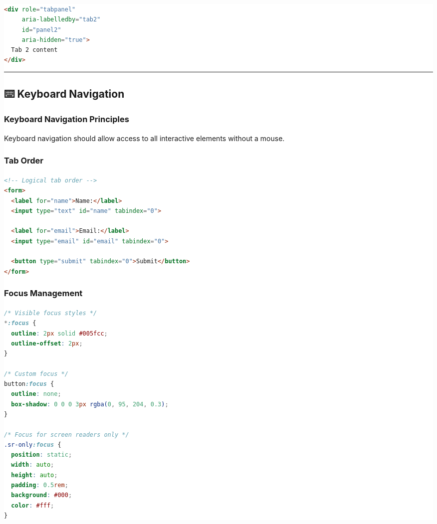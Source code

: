 ```html
<div role="tabpanel" 
     aria-labelledby="tab2" 
     id="panel2" 
     aria-hidden="true">
  Tab 2 content
</div>
```

---

## ⌨️ Keyboard Navigation

### Keyboard Navigation Principles

Keyboard navigation should allow access to all interactive elements without a mouse.

### Tab Order

```html
<!-- Logical tab order -->
<form>
  <label for="name">Name:</label>
  <input type="text" id="name" tabindex="0">
  
  <label for="email">Email:</label>
  <input type="email" id="email" tabindex="0">
  
  <button type="submit" tabindex="0">Submit</button>
</form>
```

### Focus Management

```css
/* Visible focus styles */
*:focus {
  outline: 2px solid #005fcc;
  outline-offset: 2px;
}

/* Custom focus */
button:focus {
  outline: none;
  box-shadow: 0 0 0 3px rgba(0, 95, 204, 0.3);
}

/* Focus for screen readers only */
.sr-only:focus {
  position: static;
  width: auto;
  height: auto;
  padding: 0.5rem;
  background: #000;
  color: #fff;
}
```
